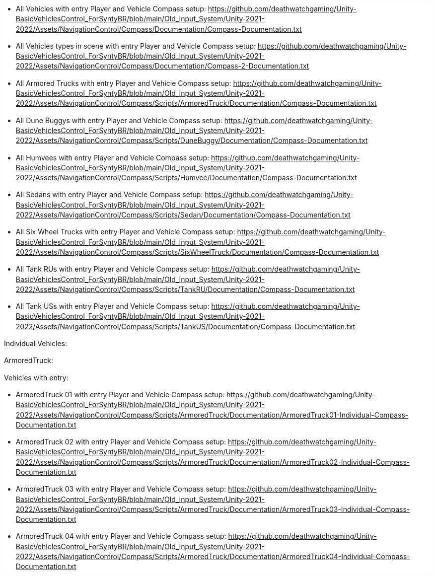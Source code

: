 * All Vehicles with entry Player and Vehicle Compass setup: https://github.com/deathwatchgaming/Unity-BasicVehiclesControl_ForSyntyBR/blob/main/Old_Input_System/Unity-2021-2022/Assets/NavigationControl/Compass/Documentation/Compass-Documentation.txt

* All Vehicles types in scene with entry Player and Vehicle Compass setup: https://github.com/deathwatchgaming/Unity-BasicVehiclesControl_ForSyntyBR/blob/main/Old_Input_System/Unity-2021-2022/Assets/NavigationControl/Compass/Documentation/Compass-2-Documentation.txt

* All Armored Trucks with entry Player and Vehicle Compass setup: https://github.com/deathwatchgaming/Unity-BasicVehiclesControl_ForSyntyBR/blob/main/Old_Input_System/Unity-2021-2022/Assets/NavigationControl/Compass/Scripts/ArmoredTruck/Documentation/Compass-Documentation.txt

* All Dune Buggys with entry Player and Vehicle Compass setup: https://github.com/deathwatchgaming/Unity-BasicVehiclesControl_ForSyntyBR/blob/main/Old_Input_System/Unity-2021-2022/Assets/NavigationControl/Compass/Scripts/DuneBuggy/Documentation/Compass-Documentation.txt

* All Humvees with entry Player and Vehicle Compass setup: https://github.com/deathwatchgaming/Unity-BasicVehiclesControl_ForSyntyBR/blob/main/Old_Input_System/Unity-2021-2022/Assets/NavigationControl/Compass/Scripts/Humvee/Documentation/Compass-Documentation.txt

* All Sedans with entry Player and Vehicle Compass setup: https://github.com/deathwatchgaming/Unity-BasicVehiclesControl_ForSyntyBR/blob/main/Old_Input_System/Unity-2021-2022/Assets/NavigationControl/Compass/Scripts/Sedan/Documentation/Compass-Documentation.txt

* All Six Wheel Trucks with entry Player and Vehicle Compass setup: https://github.com/deathwatchgaming/Unity-BasicVehiclesControl_ForSyntyBR/blob/main/Old_Input_System/Unity-2021-2022/Assets/NavigationControl/Compass/Scripts/SixWheelTruck/Documentation/Compass-Documentation.txt

* All Tank RUs with entry Player and Vehicle Compass setup: https://github.com/deathwatchgaming/Unity-BasicVehiclesControl_ForSyntyBR/blob/main/Old_Input_System/Unity-2021-2022/Assets/NavigationControl/Compass/Scripts/TankRU/Documentation/Compass-Documentation.txt

* All Tank USs with entry Player and Vehicle Compass setup: https://github.com/deathwatchgaming/Unity-BasicVehiclesControl_ForSyntyBR/blob/main/Old_Input_System/Unity-2021-2022/Assets/NavigationControl/Compass/Scripts/TankUS/Documentation/Compass-Documentation.txt


Individual Vehicles:

ArmoredTruck:

Vehicles with entry:


* ArmoredTruck 01 with entry Player and Vehicle Compass setup: https://github.com/deathwatchgaming/Unity-BasicVehiclesControl_ForSyntyBR/blob/main/Old_Input_System/Unity-2021-2022/Assets/NavigationControl/Compass/Scripts/ArmoredTruck/Documentation/ArmoredTruck01-Individual-Compass-Documentation.txt

* ArmoredTruck 02 with entry Player and Vehicle Compass setup: https://github.com/deathwatchgaming/Unity-BasicVehiclesControl_ForSyntyBR/blob/main/Old_Input_System/Unity-2021-2022/Assets/NavigationControl/Compass/Scripts/ArmoredTruck/Documentation/ArmoredTruck02-Individual-Compass-Documentation.txt

* ArmoredTruck 03 with entry Player and Vehicle Compass setup: https://github.com/deathwatchgaming/Unity-BasicVehiclesControl_ForSyntyBR/blob/main/Old_Input_System/Unity-2021-2022/Assets/NavigationControl/Compass/Scripts/ArmoredTruck/Documentation/ArmoredTruck03-Individual-Compass-Documentation.txt

* ArmoredTruck 04 with entry Player and Vehicle Compass setup: https://github.com/deathwatchgaming/Unity-BasicVehiclesControl_ForSyntyBR/blob/main/Old_Input_System/Unity-2021-2022/Assets/NavigationControl/Compass/Scripts/ArmoredTruck/Documentation/ArmoredTruck04-Individual-Compass-Documentation.txt
